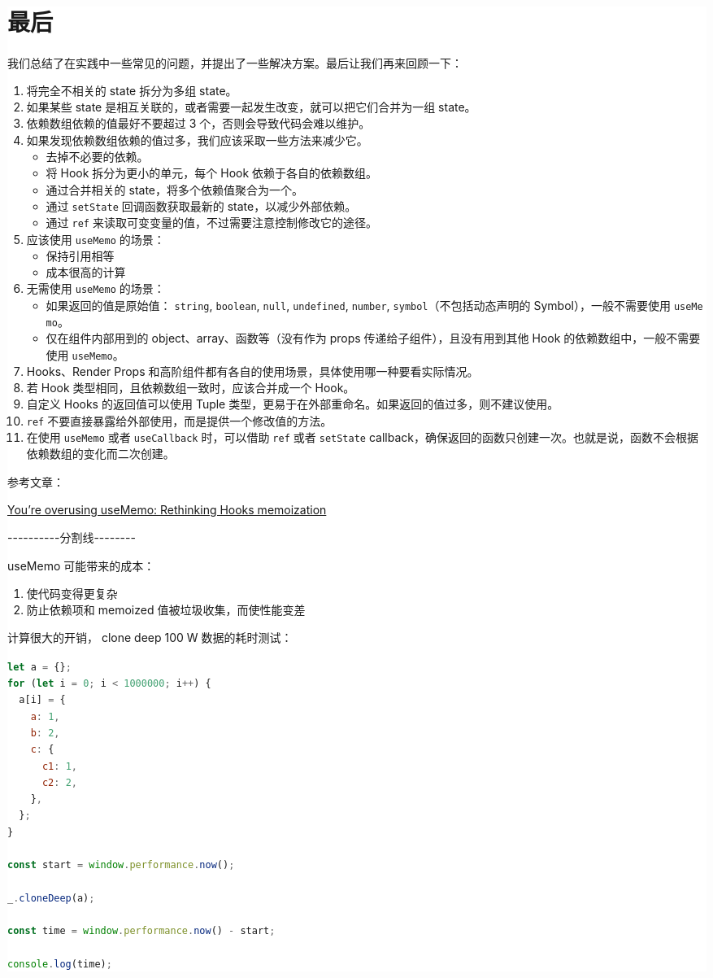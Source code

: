 
# 最后

我们总结了在实践中一些常见的问题，并提出了一些解决方案。最后让我们再来回顾一下：

1. 将完全不相关的 state 拆分为多组 state。
2. 如果某些 state 是相互关联的，或者需要一起发生改变，就可以把它们合并为一组 state。
3. 依赖数组依赖的值最好不要超过 3 个，否则会导致代码会难以维护。
4. 如果发现依赖数组依赖的值过多，我们应该采取一些方法来减少它。
   - 去掉不必要的依赖。
   - 将 Hook 拆分为更小的单元，每个 Hook 依赖于各自的依赖数组。
   - 通过合并相关的 state，将多个依赖值聚合为一个。
   - 通过 `setState` 回调函数获取最新的 state，以减少外部依赖。
   - 通过 `ref` 来读取可变变量的值，不过需要注意控制修改它的途径。
5. 应该使用 `useMemo` 的场景：
   - 保持引用相等
   - 成本很高的计算
6. 无需使用 `useMemo` 的场景：
   - 如果返回的值是原始值： `string`, `boolean`, `null`, `undefined`, `number`, `symbol`（不包括动态声明的 Symbol），一般不需要使用 `useMemo`。
   - 仅在组件内部用到的 object、array、函数等（没有作为 props 传递给子组件），且没有用到其他 Hook 的依赖数组中，一般不需要使用 `useMemo`。
7. Hooks、Render Props 和高阶组件都有各自的使用场景，具体使用哪一种要看实际情况。
8. 若 Hook 类型相同，且依赖数组一致时，应该合并成一个 Hook。
9. 自定义 Hooks 的返回值可以使用 Tuple 类型，更易于在外部重命名。如果返回的值过多，则不建议使用。
10. `ref` 不要直接暴露给外部使用，而是提供一个修改值的方法。
11. 在使用 `useMemo` 或者 `useCallback` 时，可以借助 `ref` 或者 `setState` callback，确保返回的函数只创建一次。也就是说，函数不会根据依赖数组的变化而二次创建。



参考文章：

[You’re overusing useMemo: Rethinking Hooks memoization](https://blog.logrocket.com/rethinking-hooks-memoization/?from=singlemessage&isappinstalled=0)





----------分割线--------



useMemo 可能带来的成本：

1. 使代码变得更复杂
2. 防止依赖项和 memoized 值被垃圾收集，而使性能变差


计算很大的开销， clone deep 100 W 数据的耗时测试：
 
```js
let a = {};
for (let i = 0; i < 1000000; i++) {
  a[i] = {
    a: 1,
    b: 2,
    c: {
      c1: 1,
      c2: 2,
    },
  };
}

const start = window.performance.now();

_.cloneDeep(a);

const time = window.performance.now() - start;

console.log(time);
```
